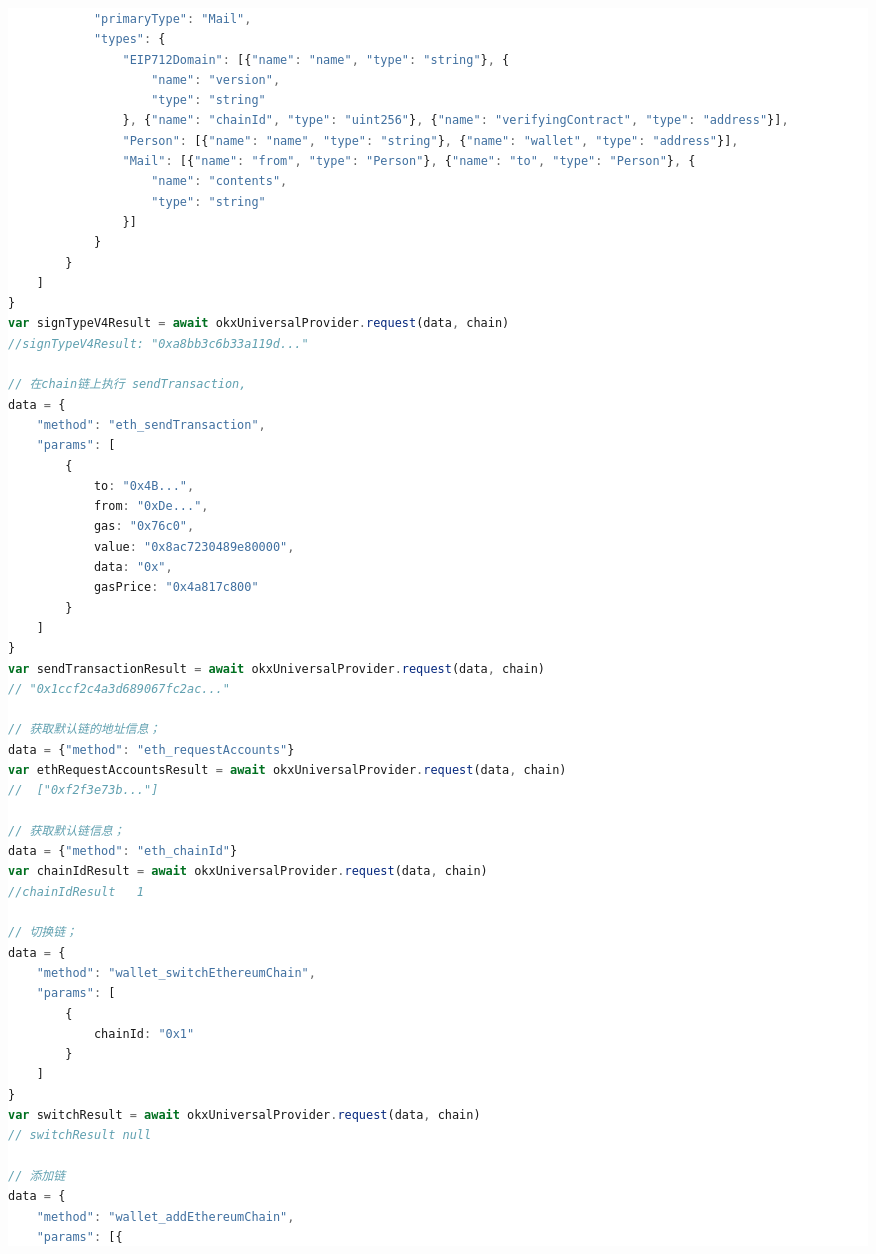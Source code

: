 ```typescript
            "primaryType": "Mail",
            "types": {
                "EIP712Domain": [{"name": "name", "type": "string"}, {
                    "name": "version",
                    "type": "string"
                }, {"name": "chainId", "type": "uint256"}, {"name": "verifyingContract", "type": "address"}],
                "Person": [{"name": "name", "type": "string"}, {"name": "wallet", "type": "address"}],
                "Mail": [{"name": "from", "type": "Person"}, {"name": "to", "type": "Person"}, {
                    "name": "contents",
                    "type": "string"
                }]
            }
        }
    ]
}
var signTypeV4Result = await okxUniversalProvider.request(data, chain)
//signTypeV4Result: "0xa8bb3c6b33a119d..."

// 在chain链上执行 sendTransaction,
data = {
    "method": "eth_sendTransaction",
    "params": [
        {
            to: "0x4B...",
            from: "0xDe...",
            gas: "0x76c0",
            value: "0x8ac7230489e80000",
            data: "0x",
            gasPrice: "0x4a817c800"
        }
    ]
}
var sendTransactionResult = await okxUniversalProvider.request(data, chain)
// "0x1ccf2c4a3d689067fc2ac..."

// 获取默认链的地址信息；
data = {"method": "eth_requestAccounts"}
var ethRequestAccountsResult = await okxUniversalProvider.request(data, chain)
//  ["0xf2f3e73b..."]

// 获取默认链信息；
data = {"method": "eth_chainId"}
var chainIdResult = await okxUniversalProvider.request(data, chain)
//chainIdResult   1

// 切换链；
data = {
    "method": "wallet_switchEthereumChain",
    "params": [
        {
            chainId: "0x1"
        }
    ]
}
var switchResult = await okxUniversalProvider.request(data, chain)
// switchResult null

// 添加链
data = {
    "method": "wallet_addEthereumChain",
    "params": [{
```